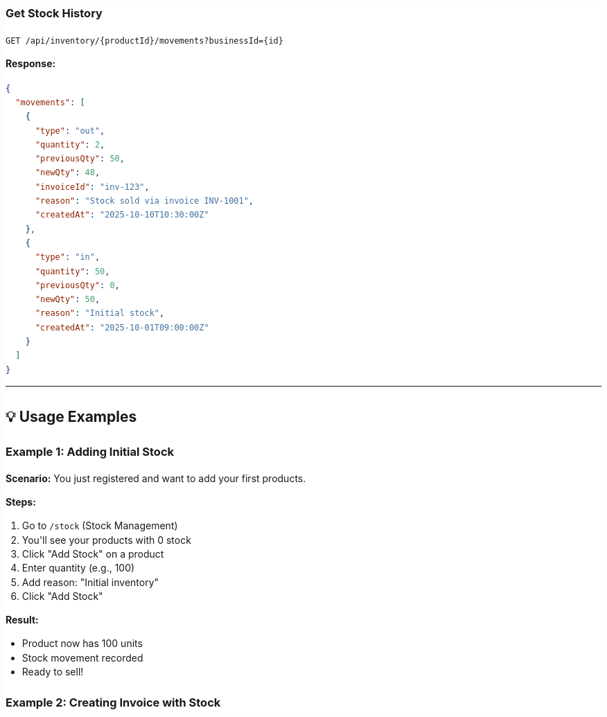 ### Get Stock History
```http
GET /api/inventory/{productId}/movements?businessId={id}
```

**Response:**
```json
{
  "movements": [
    {
      "type": "out",
      "quantity": 2,
      "previousQty": 50,
      "newQty": 48,
      "invoiceId": "inv-123",
      "reason": "Stock sold via invoice INV-1001",
      "createdAt": "2025-10-10T10:30:00Z"
    },
    {
      "type": "in",
      "quantity": 50,
      "previousQty": 0,
      "newQty": 50,
      "reason": "Initial stock",
      "createdAt": "2025-10-01T09:00:00Z"
    }
  ]
}
```

---

## 💡 Usage Examples

### Example 1: Adding Initial Stock

**Scenario:** You just registered and want to add your first products.

**Steps:**
1. Go to `/stock` (Stock Management)
2. You'll see your products with 0 stock
3. Click "Add Stock" on a product
4. Enter quantity (e.g., 100)
5. Add reason: "Initial inventory"
6. Click "Add Stock"

**Result:**
- Product now has 100 units
- Stock movement recorded
- Ready to sell!

### Example 2: Creating Invoice with Stock
